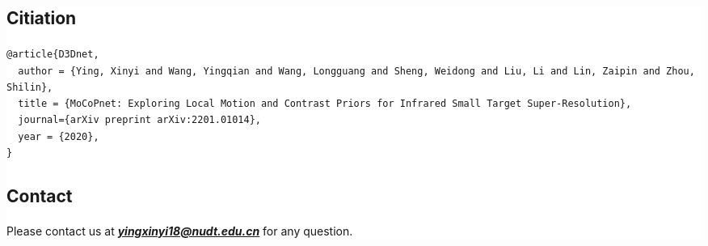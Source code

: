 ## Citiation
```
@article{D3Dnet,
  author = {Ying, Xinyi and Wang, Yingqian and Wang, Longguang and Sheng, Weidong and Liu, Li and Lin, Zaipin and Zhou, Shilin},
  title = {MoCoPnet: Exploring Local Motion and Contrast Priors for Infrared Small Target Super-Resolution},
  journal={arXiv preprint arXiv:2201.01014},
  year = {2020},
}
```

## Contact
Please contact us at ***yingxinyi18@nudt.edu.cn*** for any question.

